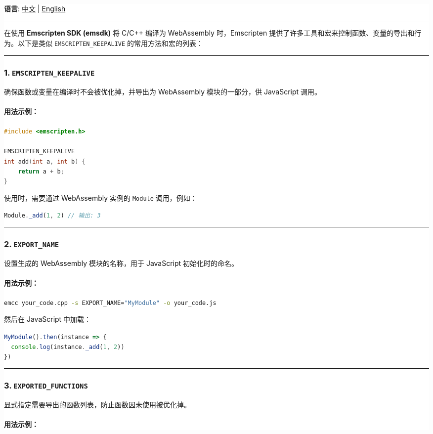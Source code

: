 **语言**: [中文](#) | [English](NOTE.en.md)

---

在使用 **Emscripten SDK (emsdk)** 将 C/C++ 编译为 WebAssembly 时，Emscripten 提供了许多工具和宏来控制函数、变量的导出和行为。以下是类似 `EMSCRIPTEN_KEEPALIVE` 的常用方法和宏的列表：

---

### 1. **`EMSCRIPTEN_KEEPALIVE`**

确保函数或变量在编译时不会被优化掉，并导出为 WebAssembly 模块的一部分，供 JavaScript 调用。

#### 用法示例：

```cpp
#include <emscripten.h>

EMSCRIPTEN_KEEPALIVE
int add(int a, int b) {
    return a + b;
}
```

使用时，需要通过 WebAssembly 实例的 `Module` 调用，例如：

```javascript
Module._add(1, 2) // 输出: 3
```

---

### 2. **`EXPORT_NAME`**

设置生成的 WebAssembly 模块的名称，用于 JavaScript 初始化时的命名。

#### 用法示例：

```bash
emcc your_code.cpp -s EXPORT_NAME="MyModule" -o your_code.js
```

然后在 JavaScript 中加载：

```javascript
MyModule().then(instance => {
  console.log(instance._add(1, 2))
})
```

---

### 3. **`EXPORTED_FUNCTIONS`**

显式指定需要导出的函数列表，防止函数因未使用被优化掉。

#### 用法示例：

